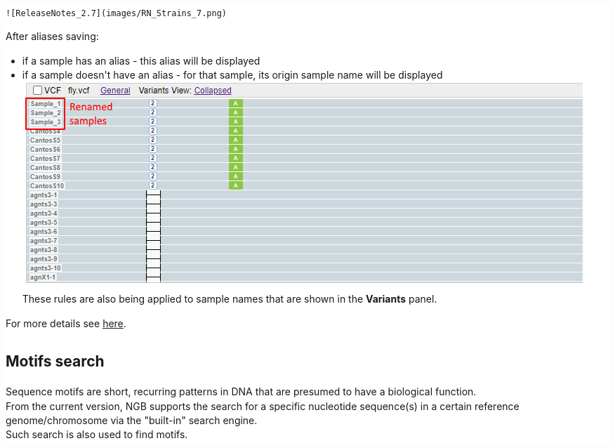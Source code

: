     ![ReleaseNotes_2.7](images/RN_Strains_7.png)

After aliases saving:

- if a sample has an alias - this alias will be displayed
- if a sample doesn't have an alias - for that sample, its origin sample name will be displayed  
  ![ReleaseNotes_2.7](images/RN_Strains_8.png)  
  These rules are also being applied to sample names that are shown in the **Variants** panel.

For more details see [here](../../user-guide/tracks-vcf.md#multi-strains-vcf).

## Motifs search

Sequence motifs are short, recurring patterns in DNA that are presumed to have a biological function.  
From the current version, NGB supports the search for a specific nucleotide sequence(s) in a certain reference genome/chromosome via the "built-in" search engine.  
Such search is also used to find motifs.

